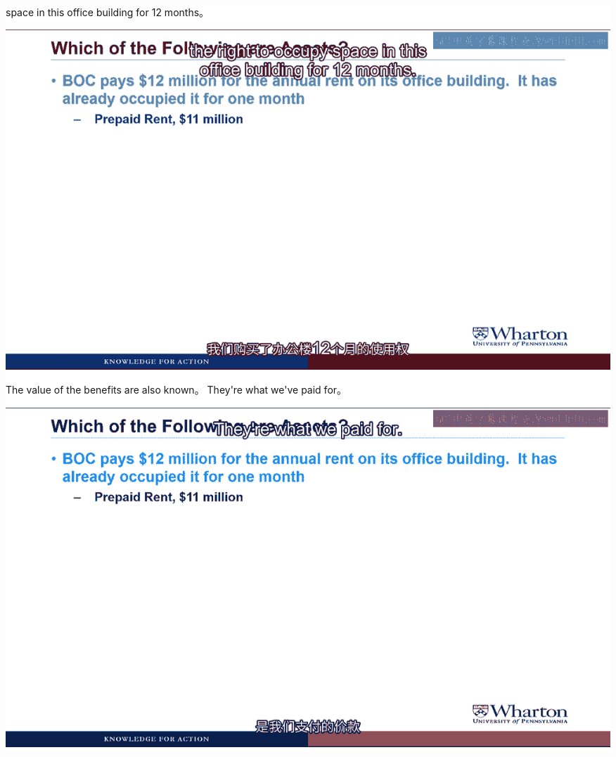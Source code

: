 space in this office building for 12 months。

![](img/e854ebcf1664ec00e3badc7a0c083694_84.png)

The value of the benefits are also known。 They're what we've paid for。

![](img/e854ebcf1664ec00e3badc7a0c083694_86.png)
